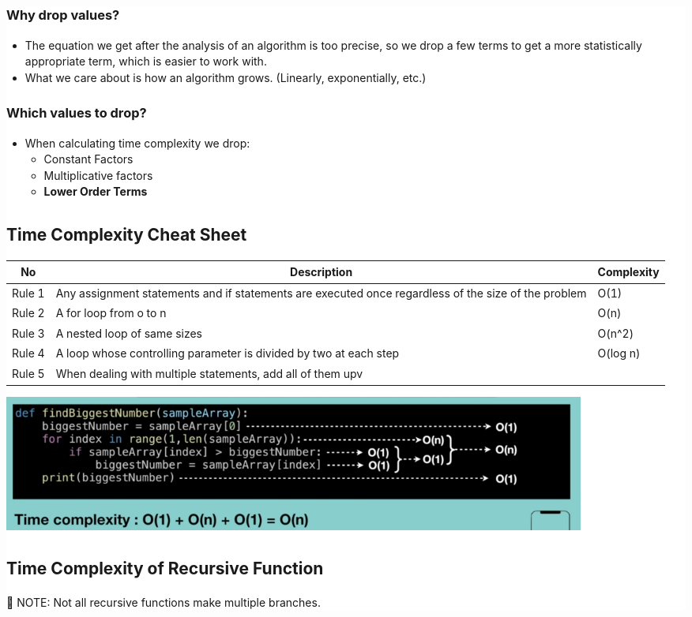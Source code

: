 ### Why drop values?

- The equation we get after the analysis of an algorithm is too precise, so we drop a few terms to get a more statistically appropriate term, which is easier to work with.
- What we care about is how an algorithm grows. (Linearly, exponentially, etc.)

### Which values to drop?

- When calculating time complexity we drop:
    - Constant Factors
    - Multiplicative factors
    - **Lower Order Terms**

## Time Complexity Cheat Sheet

| No | Description | Complexity |
| --- | --- | --- |
| Rule 1 | Any assignment statements and if statements are executed once regardless of the size of the problem | O(1) |
| Rule 2 | A for loop from o to n | O(n) |
| Rule 3 | A nested loop of same sizes | O(n^2) |
| Rule 4 | A loop whose controlling parameter is divided by two at each step | O(log n) |
| Rule 5 | When dealing with multiple statements, add all of them upv |  |

![Untitled](Data%20Structures%20Notes%20bb7be4d107644fe0862dd30abfbf8f31/Untitled%206.png)

## Time Complexity of Recursive Function

<aside>
🚨 NOTE: Not all recursive functions make multiple branches.

</aside>
